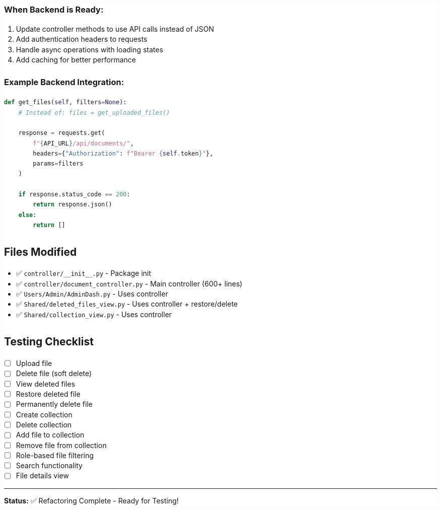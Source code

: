 ### When Backend is Ready:
1. Update controller methods to use API calls instead of JSON
2. Add authentication headers to requests
3. Handle async operations with loading states
4. Add caching for better performance

### Example Backend Integration:
```python
def get_files(self, filters=None):
    # Instead of: files = get_uploaded_files()
    
    response = requests.get(
        f"{API_URL}/api/documents/",
        headers={"Authorization": f"Bearer {self.token}"},
        params=filters
    )
    
    if response.status_code == 200:
        return response.json()
    else:
        return []
```

## Files Modified

- ✅ `controller/__init__.py` - Package init
- ✅ `controller/document_controller.py` - Main controller (600+ lines)
- ✅ `Users/Admin/AdminDash.py` - Uses controller
- ✅ `Shared/deleted_files_view.py` - Uses controller + restore/delete
- ✅ `Shared/collection_view.py` - Uses controller

## Testing Checklist

- [ ] Upload file
- [ ] Delete file (soft delete)
- [ ] View deleted files
- [ ] Restore deleted file
- [ ] Permanently delete file
- [ ] Create collection
- [ ] Delete collection
- [ ] Add file to collection
- [ ] Remove file from collection
- [ ] Role-based file filtering
- [ ] Search functionality
- [ ] File details view

---

**Status:** ✅ Refactoring Complete - Ready for Testing!
